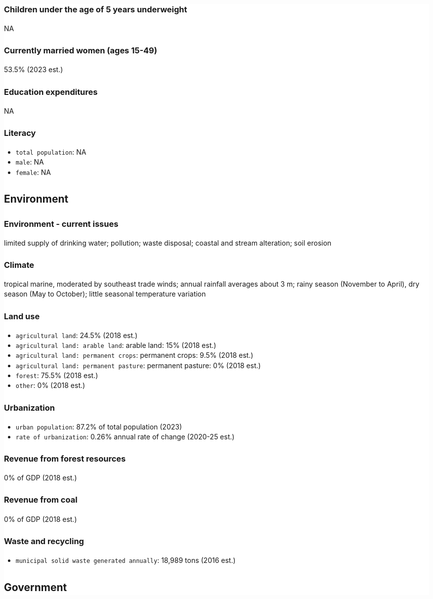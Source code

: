 ### Children under the age of 5 years underweight
NA

### Currently married women (ages 15-49)
53.5% (2023 est.)

### Education expenditures
NA

### Literacy
- `total population`: NA
- `male`: NA
- `female`: NA

## Environment

### Environment - current issues
limited supply of drinking water; pollution; waste disposal; coastal and stream alteration; soil erosion

### Climate
tropical marine, moderated by southeast trade winds; annual rainfall averages about 3 m; rainy season (November to April), dry season (May to October); little seasonal temperature variation

### Land use
- `agricultural land`: 24.5% (2018 est.)
- `agricultural land: arable land`: arable land: 15% (2018 est.)
- `agricultural land: permanent crops`: permanent crops: 9.5% (2018 est.)
- `agricultural land: permanent pasture`: permanent pasture: 0% (2018 est.)
- `forest`: 75.5% (2018 est.)
- `other`: 0% (2018 est.)

### Urbanization
- `urban population`: 87.2% of total population (2023)
- `rate of urbanization`: 0.26% annual rate of change (2020-25 est.)

### Revenue from forest resources
0% of GDP (2018 est.)

### Revenue from coal
0% of GDP (2018 est.)

### Waste and recycling
- `municipal solid waste generated annually`: 18,989 tons (2016 est.)

## Government
